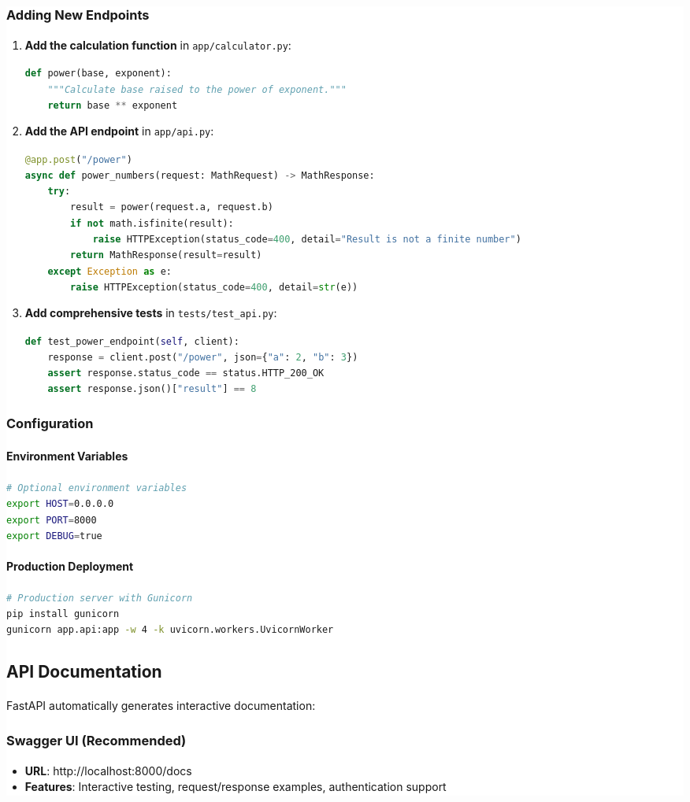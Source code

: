 ### Adding New Endpoints

1. **Add the calculation function** in `app/calculator.py`:
   ```python
   def power(base, exponent):
       """Calculate base raised to the power of exponent."""
       return base ** exponent
   ```

2. **Add the API endpoint** in `app/api.py`:
   ```python
   @app.post("/power")
   async def power_numbers(request: MathRequest) -> MathResponse:
       try:
           result = power(request.a, request.b)
           if not math.isfinite(result):
               raise HTTPException(status_code=400, detail="Result is not a finite number")
           return MathResponse(result=result)
       except Exception as e:
           raise HTTPException(status_code=400, detail=str(e))
   ```

3. **Add comprehensive tests** in `tests/test_api.py`:
   ```python
   def test_power_endpoint(self, client):
       response = client.post("/power", json={"a": 2, "b": 3})
       assert response.status_code == status.HTTP_200_OK
       assert response.json()["result"] == 8
   ```

### Configuration

#### Environment Variables
```bash
# Optional environment variables
export HOST=0.0.0.0
export PORT=8000
export DEBUG=true
```

#### Production Deployment
```bash
# Production server with Gunicorn
pip install gunicorn
gunicorn app.api:app -w 4 -k uvicorn.workers.UvicornWorker
```

## API Documentation

FastAPI automatically generates interactive documentation:

### Swagger UI (Recommended)
- **URL**: http://localhost:8000/docs
- **Features**: Interactive testing, request/response examples, authentication support
